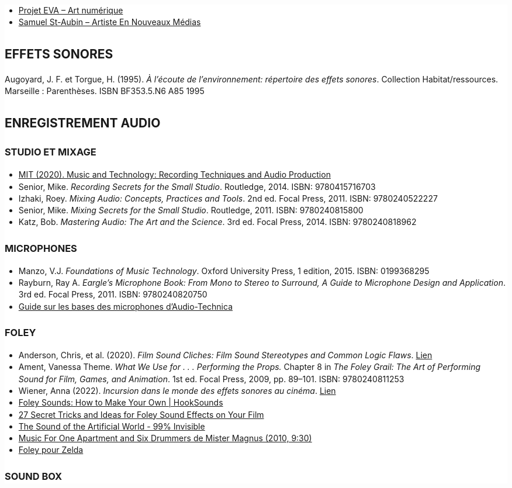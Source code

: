 - [Projet EVA – Art numérique](http://projet-eva.org/)
- [Samuel St-Aubin – Artiste En Nouveaux Médias](http://www.samuelstaubin.com/)


## EFFETS SONORES

Augoyard, J. F. et Torgue, H. (1995). *À l’écoute de l’environnement: répertoire des effets sonores*. Collection Habitat/ressources. Marseille : Parenthèses. ISBN BF353.5.N6 A85 1995

## ENREGISTREMENT AUDIO

### STUDIO ET MIXAGE

- [MIT (2020). Music and Technology: Recording Techniques and Audio Production](https://ocw.mit.edu/courses/music-and-theater-arts/21m-380-music-and-technology-recording-techniques-and-audio-production-fall-2016/index.htm)
- Senior, Mike. *Recording Secrets for the Small Studio*. Routledge, 2014. ISBN: 9780415716703
- Izhaki, Roey. *Mixing Audio: Concepts, Practices and Tools*. 2nd ed. Focal Press, 2011. ISBN: 9780240522227
- Senior, Mike. *Mixing Secrets for the Small Studio*. Routledge, 2011. ISBN: 9780240815800
- Katz, Bob. *Mastering Audio: The Art and the Science*. 3rd ed. Focal Press, 2014. ISBN: 9780240818962

### MICROPHONES

- Manzo, V.J. *Foundations of Music Technology*. Oxford University Press, 1 edition, 2015. ISBN: 0199368295
- Rayburn, Ray A. *Eargle’s Microphone Book: From Mono to Stereo to Surround, A Guide to Microphone Design and Application*. 3rd ed. Focal Press, 2011. ISBN: 9780240820750
- [Guide sur les bases des microphones d’Audio-Technica](https://www.audio-technica.com/fr-ca/support/category/product-support/)

### FOLEY

- Anderson, Chris, et al. (2020). *Film Sound Cliches: Film Sound Stereotypes and Common Logic Flaws*. [Lien](http://www.filmsound.org/cliche/)
- Ament, Vanessa Theme. *What We Use for . . . Performing the Props.* Chapter 8 in *The Foley Grail: The Art of Performing Sound for Film, Games, and Animation*. 1st ed. Focal Press, 2009, pp. 89–101. ISBN: 9780240811253
- Wiener, Anna (2022). *Incursion dans le monde des effets sonores au cinéma*. [Lien](https://lactualite.com/culture/incursion-dans-le-monde-des-effets-sonores-au-cinema/)
- [Foley Sounds: How to Make Your Own | HookSounds](https://www.hooksounds.com/blog/foley-sound-definition-examples-make/)
- [27 Secret Tricks and Ideas for Foley Sound Effects on Your Film](https://www.soundsnap.com/blog/27-tips-tricks-creating-foley-sound-effects-for-film/)
- [The Sound of the Artificial World - 99% Invisible](https://99percentinvisible.org/episode/episode-15-the-sound-of-the-artificial-world/)
- [Music For One Apartment and Six Drummers de Mister Magnus (2010, 9:30)](https://vimeo.com/7939104)
- [Foley pour Zelda](https://imgur.com/gallery/ShPFqRB)

### SOUND BOX
